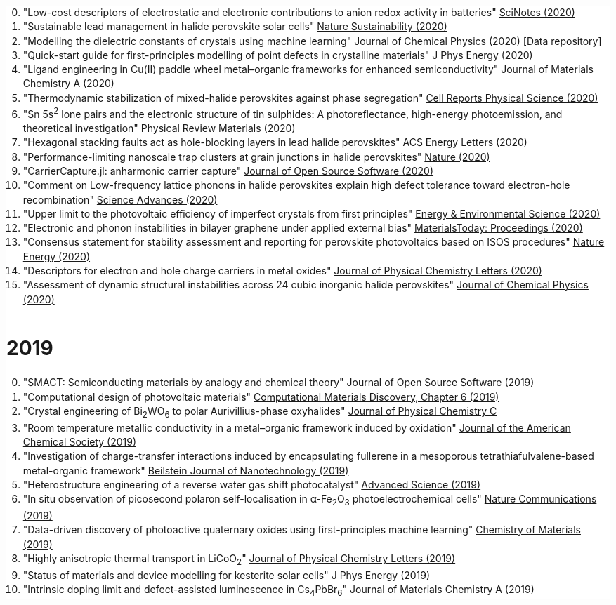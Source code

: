 0. "Low-cost descriptors of electrostatic and electronic contributions to anion redox activity in batteries" [SciNotes (2020)](https://iopscience.iop.org/article/10.1088/2633-1357/ab9750)
0. "Sustainable lead management in halide perovskite solar cells" [Nature Sustainability (2020)](https://doi.org/10.1038/s41893-020-0586-6)
0. "Modelling the dielectric constants of crystals using machine learning" [Journal of Chemical Physics (2020)](https://aip.scitation.org/doi/10.1063/5.0013136) [[Data repository]](https://github.com/WMD-group/Dielectric_ML)
0. "Quick-start guide for first-principles modelling of point defects in crystalline materials" [J Phys Energy (2020)](https://doi.org/10.1088/2515-7655/aba081)
0. "Ligand engineering in Cu(II) paddle wheel metal–organic frameworks for enhanced semiconductivity" [Journal of Materials Chemistry A (2020)](https://pubs.rsc.org/en/content/articlelanding/2020/TA/D0TA04466K#)
0. "Thermodynamic stabilization of mixed-halide perovskites against phase segregation" [Cell Reports Physical Science (2020)](https://doi.org/10.1016/j.xcrp.2020.100120)
0. "Sn 5s<sup>2</sup> lone pairs and the electronic structure of tin sulphides: A photoreflectance, high-energy photoemission, and theoretical investigation" [Physical Review Materials (2020)](https://journals.aps.org/prmaterials/abstract/10.1103/PhysRevMaterials.4.074602)
0. "Hexagonal stacking faults act as hole-blocking layers in lead halide perovskites" [ACS Energy Letters (2020)](https://pubs.acs.org/doi/abs/10.1021/acsenergylett.0c01124)
0. "Performance-limiting nanoscale trap clusters at grain junctions in halide perovskites" [Nature (2020)](https://www.nature.com/articles/s41586-020-2184-1)
0. "CarrierCapture.jl: anharmonic carrier capture" [Journal of Open Source Software (2020)](https://joss.theoj.org/papers/10.21105/joss.02102)
0. "Comment on Low-frequency lattice phonons in halide perovskites explain high defect tolerance toward electron-hole recombination" [Science Advances (2020)](https://arxiv.org/abs/2003.05394)
0. "Upper limit to the photovoltaic efficiency of imperfect crystals from first principles" [Energy & Environmental Science (2020)](https://doi.org/10.1039/D0EE00291G)
0. "Electronic and phonon instabilities in bilayer graphene under applied external bias" [MaterialsToday: Proceedings (2020)](https://doi.org/10.1016/j.matpr.2019.10.076)
0. "Consensus statement for stability assessment and reporting for perovskite photovoltaics based on ISOS procedures" [Nature Energy (2020)](https://www.nature.com/articles/s41560-019-0529-5)
0. "Descriptors for electron and hole charge carriers in metal oxides" [Journal of Physical Chemistry Letters (2020)](https://pubs.acs.org/doi/10.1021/acs.jpclett.9b03398)
0. "Assessment of dynamic structural instabilities across 24 cubic inorganic halide perovskites" [Journal of Chemical Physics (2020)](https://aip.scitation.org/doi/10.1063/1.5131575)
# 2019 
0. "SMACT: Semiconducting materials by analogy and chemical theory" [Journal of Open Source Software (2019)](https://joss.theoj.org/papers/10.21105/joss.01361)
0. "Computational design of photovoltaic materials" [Computational Materials Discovery, Chapter 6 (2019)](https://pubs.rsc.org/en/content/ebook/978-1-78262-961-0)
0. "Crystal engineering of Bi<sub>2</sub>WO<sub>6</sub> to polar Aurivillius-phase oxyhalides" [Journal of Physical Chemistry C](https://pubs.acs.org/doi/10.1021/acs.jpcc.9b09806)
0. "Room temperature metallic conductivity in a metal–organic framework induced by oxidation" [Journal of the American Chemical Society (2019)](https://pubs.acs.org/doi/abs/10.1021/jacs.9b06898)
0. "Investigation of charge-transfer interactions induced by encapsulating fullerene in a mesoporous tetrathiafulvalene-based metal-organic framework" [Beilstein Journal of Nanotechnology (2019)](https://www.beilstein-journals.org/bjnano/articles/10/183)
0. "Heterostructure engineering of a reverse water gas shift photocatalyst" [Advanced Science (2019)](https://onlinelibrary.wiley.com/doi/full/10.1002/advs.201902170?af=R)
0. "In situ observation of picosecond polaron self-localisation in α-Fe<sub>2</sub>O<sub>3</sub> photoelectrochemical cells" [Nature Communications (2019)](https://www.nature.com/articles/s41467-019-11767-9)
0. "Data-driven discovery of photoactive quaternary oxides using first-principles machine learning" [Chemistry of Materials (2019)](https://pubs.acs.org/doi/10.1021/acs.chemmater.9b01519)
0. "Highly anisotropic thermal transport in LiCoO<sub>2</sub>" [Journal of Physical Chemistry Letters (2019)](https://pubs.acs.org/doi/10.1021/acs.jpclett.9b02073)
0. "Status of materials and device modelling for kesterite solar cells" [J Phys Energy (2019)](https://doi.org/10.1088/2515-7655/ab2dda)
0. "Intrinsic doping limit and defect-assisted luminescence in Cs<sub>4</sub>PbBr<sub>6</sub>" [Journal of Materials Chemistry A (2019)](https://pubs.rsc.org/en/content/articlelanding/2019/ta/c9ta06874k)